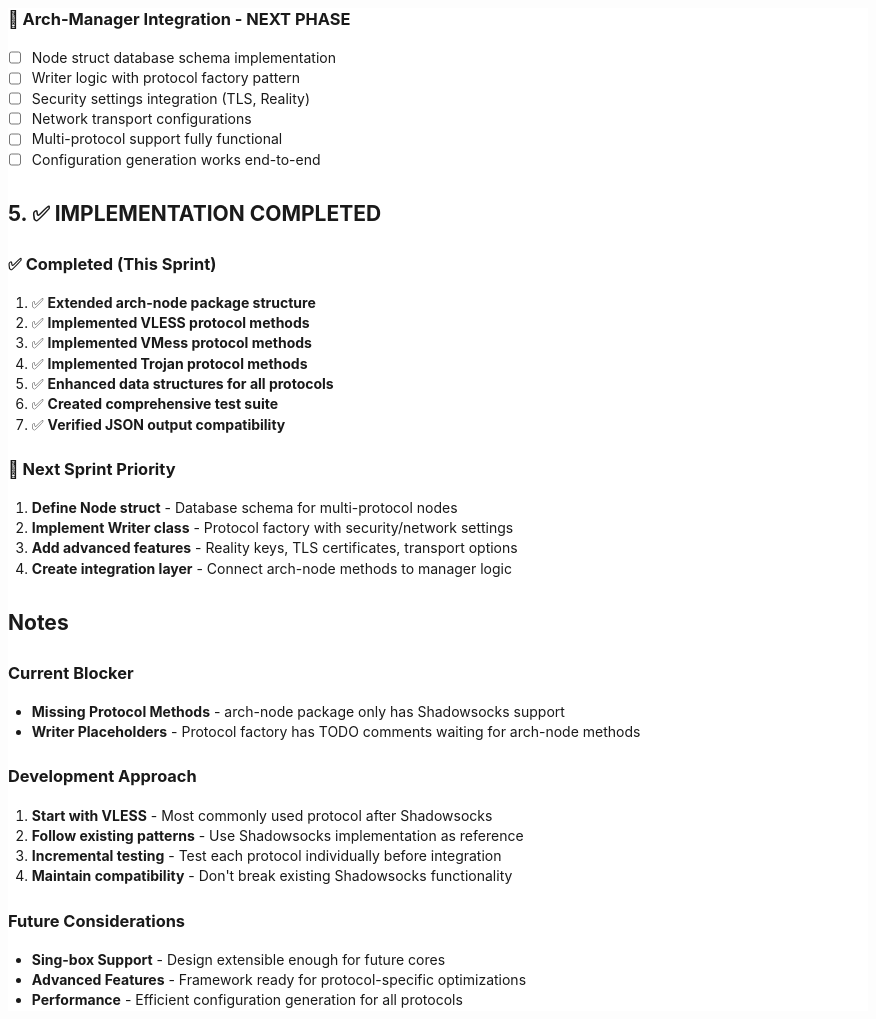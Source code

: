 ### 🎯 Arch-Manager Integration - NEXT PHASE
- [ ] Node struct database schema implementation
- [ ] Writer logic with protocol factory pattern
- [ ] Security settings integration (TLS, Reality)
- [ ] Network transport configurations
- [ ] Multi-protocol support fully functional
- [ ] Configuration generation works end-to-end

## 5. ✅ IMPLEMENTATION COMPLETED

### ✅ Completed (This Sprint)
1. ✅ **Extended arch-node package structure** 
2. ✅ **Implemented VLESS protocol methods**
3. ✅ **Implemented VMess protocol methods**
4. ✅ **Implemented Trojan protocol methods**
5. ✅ **Enhanced data structures for all protocols**
6. ✅ **Created comprehensive test suite**
7. ✅ **Verified JSON output compatibility**

### 🎯 Next Sprint Priority
1. **Define Node struct** - Database schema for multi-protocol nodes
2. **Implement Writer class** - Protocol factory with security/network settings
3. **Add advanced features** - Reality keys, TLS certificates, transport options
4. **Create integration layer** - Connect arch-node methods to manager logic

## Notes

### Current Blocker
- **Missing Protocol Methods** - arch-node package only has Shadowsocks support
- **Writer Placeholders** - Protocol factory has TODO comments waiting for arch-node methods

### Development Approach
1. **Start with VLESS** - Most commonly used protocol after Shadowsocks
2. **Follow existing patterns** - Use Shadowsocks implementation as reference
3. **Incremental testing** - Test each protocol individually before integration
4. **Maintain compatibility** - Don't break existing Shadowsocks functionality

### Future Considerations
- **Sing-box Support** - Design extensible enough for future cores
- **Advanced Features** - Framework ready for protocol-specific optimizations
- **Performance** - Efficient configuration generation for all protocols
